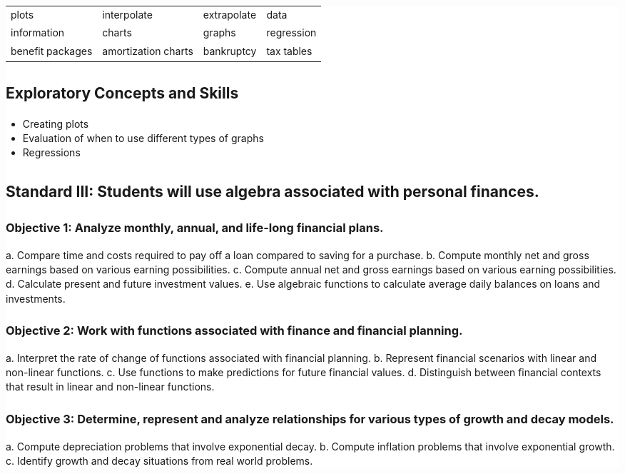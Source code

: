 <table>
  <tr>
    <td>plots</td>
    <td>interpolate</td>
    <td>extrapolate</td>
    <td>data</td>
  </tr>
  <tr>
    <td>information</td>
    <td>charts</td>
    <td>graphs</td>
    <td>regression</td>
  </tr>
  <tr>
    <td>benefit packages</td>
    <td>amortization charts</td>
    <td>bankruptcy</td>
    <td>tax tables</td>
  </tr>
</table>

## Exploratory Concepts and Skills

* Creating plots
* Evaluation of when to use different types of graphs
* Regressions

## Standard III: Students will use algebra associated with personal finances.

### Objective 1: Analyze monthly, annual, and life-long financial plans.

a. Compare time and costs required to pay off a loan compared to saving for a purchase.
b. Compute monthly net and gross earnings based on various earning possibilities.
c. Compute annual net and gross earnings based on various earning possibilities.
d. Calculate present and future investment values.
e. Use algebraic functions to calculate average daily balances on loans and investments.

### Objective 2: Work with functions associated with finance and financial planning.

a. Interpret the rate of change of functions associated with financial planning.
b. Represent financial scenarios with linear and non-linear functions.
c. Use functions to make predictions for future financial values.
d. Distinguish between financial contexts that result in linear and non-linear functions.

### Objective 3: Determine, represent and analyze relationships for various types of growth and decay models.

a. Compute depreciation problems that involve exponential decay.
b. Compute inflation problems that involve exponential growth.
c. Identify growth and decay situations from real world problems.
